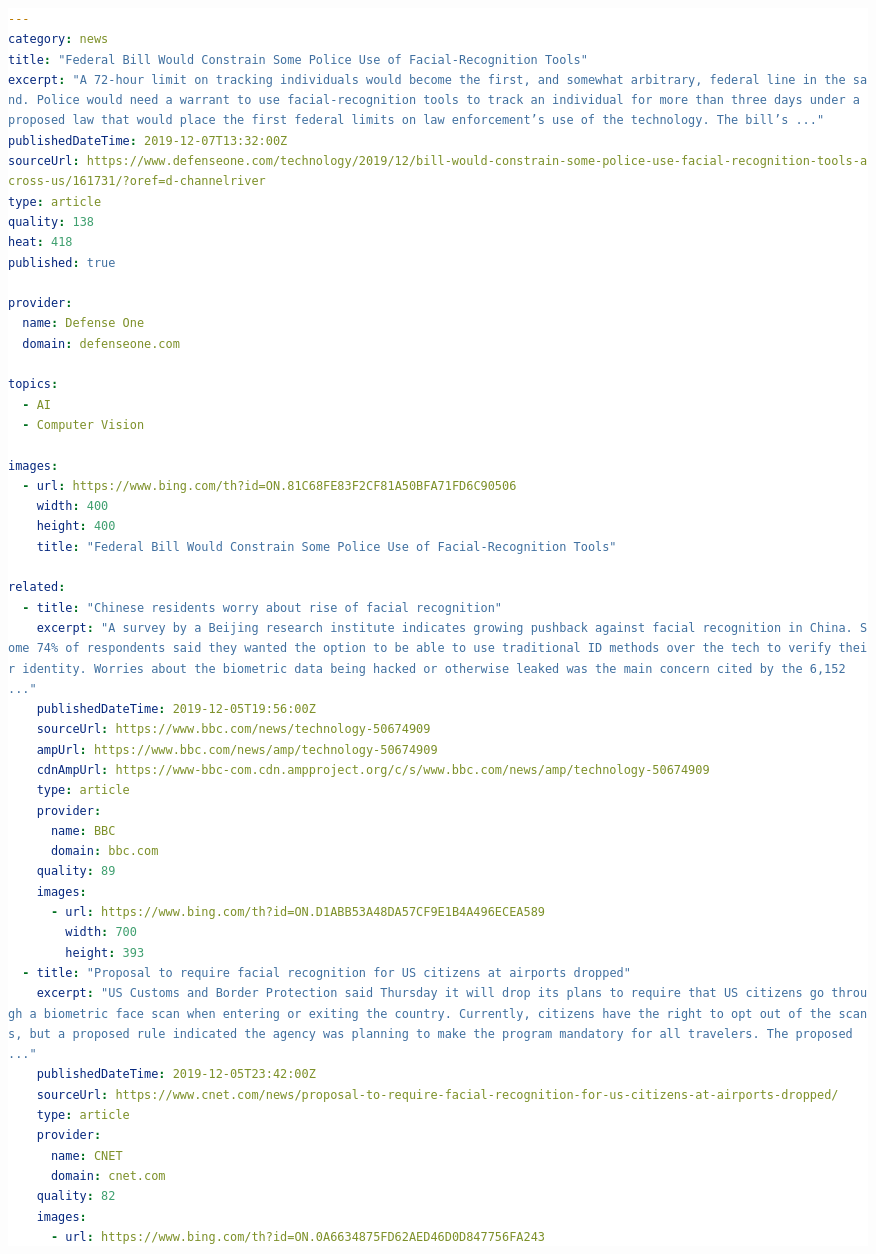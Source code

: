 ```yaml
---
category: news
title: "Federal Bill Would Constrain Some Police Use of Facial-Recognition Tools"
excerpt: "A 72-hour limit on tracking individuals would become the first, and somewhat arbitrary, federal line in the sand. Police would need a warrant to use facial-recognition tools to track an individual for more than three days under a proposed law that would place the first federal limits on law enforcement’s use of the technology. The bill’s ..."
publishedDateTime: 2019-12-07T13:32:00Z
sourceUrl: https://www.defenseone.com/technology/2019/12/bill-would-constrain-some-police-use-facial-recognition-tools-across-us/161731/?oref=d-channelriver
type: article
quality: 138
heat: 418
published: true

provider:
  name: Defense One
  domain: defenseone.com

topics:
  - AI
  - Computer Vision

images:
  - url: https://www.bing.com/th?id=ON.81C68FE83F2CF81A50BFA71FD6C90506
    width: 400
    height: 400
    title: "Federal Bill Would Constrain Some Police Use of Facial-Recognition Tools"

related:
  - title: "Chinese residents worry about rise of facial recognition"
    excerpt: "A survey by a Beijing research institute indicates growing pushback against facial recognition in China. Some 74% of respondents said they wanted the option to be able to use traditional ID methods over the tech to verify their identity. Worries about the biometric data being hacked or otherwise leaked was the main concern cited by the 6,152 ..."
    publishedDateTime: 2019-12-05T19:56:00Z
    sourceUrl: https://www.bbc.com/news/technology-50674909
    ampUrl: https://www.bbc.com/news/amp/technology-50674909
    cdnAmpUrl: https://www-bbc-com.cdn.ampproject.org/c/s/www.bbc.com/news/amp/technology-50674909
    type: article
    provider:
      name: BBC
      domain: bbc.com
    quality: 89
    images:
      - url: https://www.bing.com/th?id=ON.D1ABB53A48DA57CF9E1B4A496ECEA589
        width: 700
        height: 393
  - title: "Proposal to require facial recognition for US citizens at airports dropped"
    excerpt: "US Customs and Border Protection said Thursday it will drop its plans to require that US citizens go through a biometric face scan when entering or exiting the country. Currently, citizens have the right to opt out of the scans, but a proposed rule indicated the agency was planning to make the program mandatory for all travelers. The proposed ..."
    publishedDateTime: 2019-12-05T23:42:00Z
    sourceUrl: https://www.cnet.com/news/proposal-to-require-facial-recognition-for-us-citizens-at-airports-dropped/
    type: article
    provider:
      name: CNET
      domain: cnet.com
    quality: 82
    images:
      - url: https://www.bing.com/th?id=ON.0A6634875FD62AED46D0D847756FA243
```